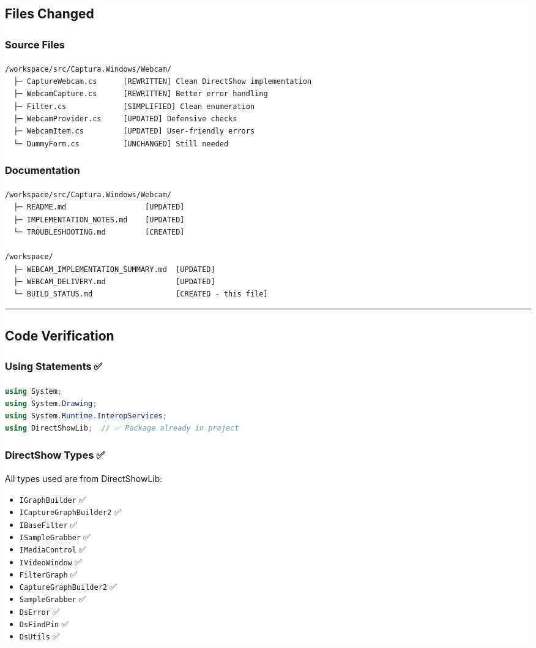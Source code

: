 
## Files Changed

### Source Files
```
/workspace/src/Captura.Windows/Webcam/
  ├─ CaptureWebcam.cs      [REWRITTEN] Clean DirectShow implementation
  ├─ WebcamCapture.cs      [REWRITTEN] Better error handling
  ├─ Filter.cs             [SIMPLIFIED] Clean enumeration
  ├─ WebcamProvider.cs     [UPDATED] Defensive checks
  ├─ WebcamItem.cs         [UPDATED] User-friendly errors
  └─ DummyForm.cs          [UNCHANGED] Still needed
```

### Documentation
```
/workspace/src/Captura.Windows/Webcam/
  ├─ README.md                  [UPDATED]
  ├─ IMPLEMENTATION_NOTES.md    [UPDATED]
  └─ TROUBLESHOOTING.md         [CREATED]

/workspace/
  ├─ WEBCAM_IMPLEMENTATION_SUMMARY.md  [UPDATED]
  ├─ WEBCAM_DELIVERY.md                [UPDATED]
  └─ BUILD_STATUS.md                   [CREATED - this file]
```

---

## Code Verification

### Using Statements ✅
```csharp
using System;
using System.Drawing;
using System.Runtime.InteropServices;
using DirectShowLib;  // ✅ Package already in project
```

### DirectShow Types ✅
All types used are from DirectShowLib:
- `IGraphBuilder` ✅
- `ICaptureGraphBuilder2` ✅
- `IBaseFilter` ✅
- `ISampleGrabber` ✅
- `IMediaControl` ✅
- `IVideoWindow` ✅
- `FilterGraph` ✅
- `CaptureGraphBuilder2` ✅
- `SampleGrabber` ✅
- `DsError` ✅
- `DsFindPin` ✅
- `DsUtils` ✅
